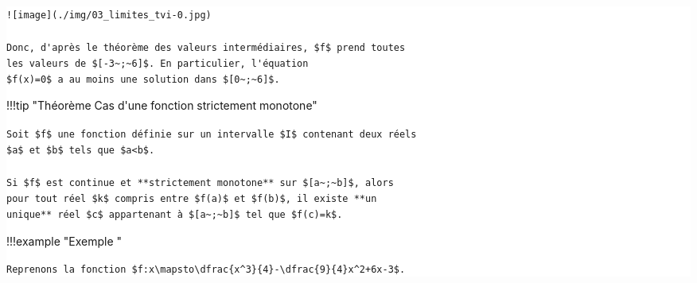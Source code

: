     ![image](./img/03_limites_tvi-0.jpg)

    Donc, d'après le théorème des valeurs intermédiaires, $f$ prend toutes
    les valeurs de $[-3~;~6]$. En particulier, l'équation
    $f(x)=0$ a au moins une solution dans $[0~;~6]$.

!!!tip "Théorème Cas d'une fonction strictement monotone"

    Soit $f$ une fonction définie sur un intervalle $I$ contenant deux réels
    $a$ et $b$ tels que $a<b$.

    Si $f$ est continue et **strictement monotone** sur $[a~;~b]$, alors
    pour tout réel $k$ compris entre $f(a)$ et $f(b)$, il existe **un
    unique** réel $c$ appartenant à $[a~;~b]$ tel que $f(c)=k$.

!!!example "Exemple "

    Reprenons la fonction $f:x\mapsto\dfrac{x^3}{4}-\dfrac{9}{4}x^2+6x-3$.
